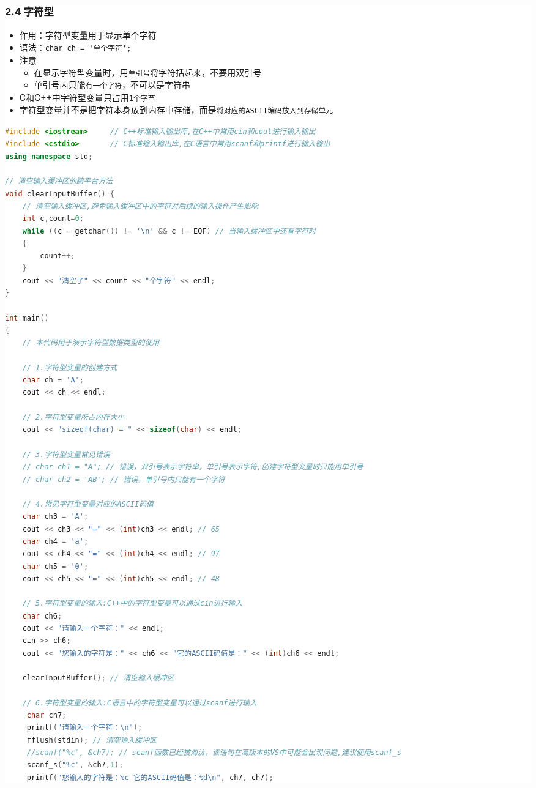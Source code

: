 ### 2.4 字符型

- 作用：字符型变量用于显示单个字符
- 语法：`char ch = '单个字符';`
- 注意
  - 在显示字符型变量时，用`单引号`将字符括起来，不要用双引号
  - 单引号内只能`有一个字符`，不可以是字符串
- C和C++中字符型变量只占用`1个字节`
- 字符型变量并不是把字符本身放到内存中存储，而是`将对应的ASCII编码放入到存储单元`

```c++
#include <iostream>		// C++标准输入输出库,在C++中常用cin和cout进行输入输出
#include <cstdio>		// C标准输入输出库,在C语言中常用scanf和printf进行输入输出
using namespace std;

// 清空输入缓冲区的跨平台方法
void clearInputBuffer() {
	// 清空输入缓冲区,避免输入缓冲区中的字符对后续的输入操作产生影响
	int c,count=0;
	while ((c = getchar()) != '\n' && c != EOF) // 当输入缓冲区中还有字符时
	{
		count++;
	}
	cout << "清空了" << count << "个字符" << endl;
}

int main()
{
	// 本代码用于演示字符型数据类型的使用

	// 1.字符型变量的创建方式
	char ch = 'A';
	cout << ch << endl;

	// 2.字符型变量所占内存大小
	cout << "sizeof(char) = " << sizeof(char) << endl; 

	// 3.字符型变量常见错误
	// char ch1 = "A"; // 错误，双引号表示字符串，单引号表示字符,创建字符型变量时只能用单引号
	// char ch2 = 'AB'; // 错误，单引号内只能有一个字符

	// 4.常见字符型变量对应的ASCII码值
	char ch3 = 'A';
	cout << ch3 << "=" << (int)ch3 << endl; // 65
	char ch4 = 'a';
	cout << ch4 << "=" << (int)ch4 << endl; // 97
	char ch5 = '0';
	cout << ch5 << "=" << (int)ch5 << endl; // 48

	// 5.字符型变量的输入:C++中的字符型变量可以通过cin进行输入
	char ch6;
	cout << "请输入一个字符：" << endl;
	cin >> ch6;
	cout << "您输入的字符是：" << ch6 << "它的ASCII码值是：" << (int)ch6 << endl;
	
	clearInputBuffer(); // 清空输入缓冲区

	// 6.字符型变量的输入:C语言中的字符型变量可以通过scanf进行输入
	 char ch7;
	 printf("请输入一个字符：\n");
	 fflush(stdin); // 清空输入缓冲区
	 //scanf("%c", &ch7); // scanf函数已经被淘汰，该语句在高版本的VS中可能会出现问题,建议使用scanf_s
	 scanf_s("%c", &ch7,1);
	 printf("您输入的字符是：%c 它的ASCII码值是：%d\n", ch7, ch7);
```
